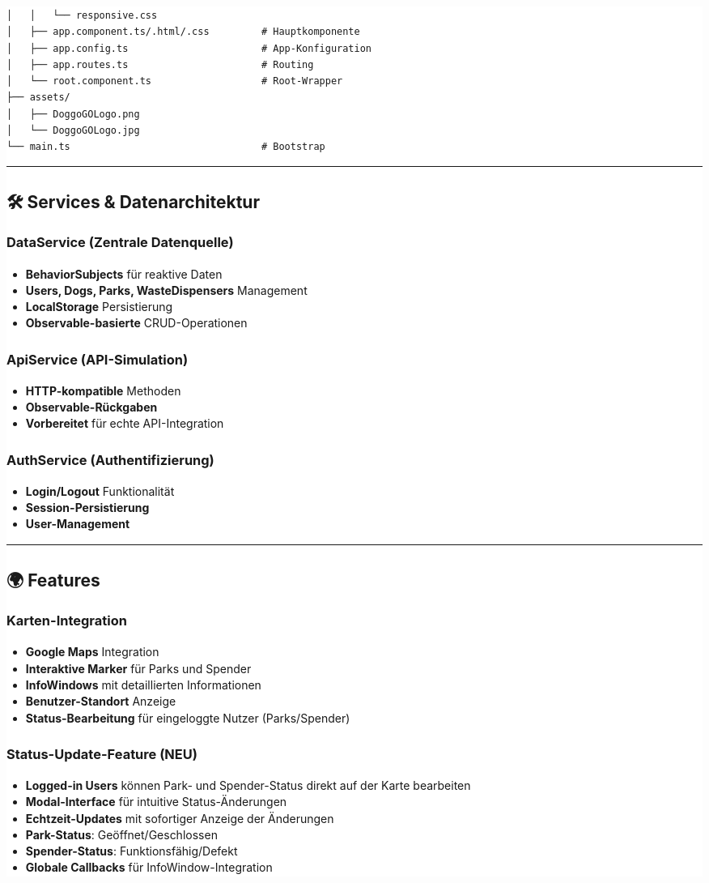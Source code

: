 ```txt
│   │   └── responsive.css
│   ├── app.component.ts/.html/.css         # Hauptkomponente
│   ├── app.config.ts                       # App-Konfiguration
│   ├── app.routes.ts                       # Routing
│   └── root.component.ts                   # Root-Wrapper
├── assets/
│   ├── DoggoGOLogo.png
│   └── DoggoGOLogo.jpg
└── main.ts                                 # Bootstrap
```

---

## 🛠️ Services & Datenarchitektur

### DataService (Zentrale Datenquelle)

- **BehaviorSubjects** für reaktive Daten
- **Users, Dogs, Parks, WasteDispensers** Management
- **LocalStorage** Persistierung
- **Observable-basierte** CRUD-Operationen

### ApiService (API-Simulation)

- **HTTP-kompatible** Methoden
- **Observable-Rückgaben**
- **Vorbereitet** für echte API-Integration

### AuthService (Authentifizierung)

- **Login/Logout** Funktionalität
- **Session-Persistierung**
- **User-Management**

---

## 🌍 Features

### Karten-Integration

- **Google Maps** Integration
- **Interaktive Marker** für Parks und Spender
- **InfoWindows** mit detaillierten Informationen
- **Benutzer-Standort** Anzeige
- **Status-Bearbeitung** für eingeloggte Nutzer (Parks/Spender)

### Status-Update-Feature (NEU)

- **Logged-in Users** können Park- und Spender-Status direkt auf der Karte bearbeiten
- **Modal-Interface** für intuitive Status-Änderungen
- **Echtzeit-Updates** mit sofortiger Anzeige der Änderungen
- **Park-Status**: Geöffnet/Geschlossen
- **Spender-Status**: Funktionsfähig/Defekt
- **Globale Callbacks** für InfoWindow-Integration
